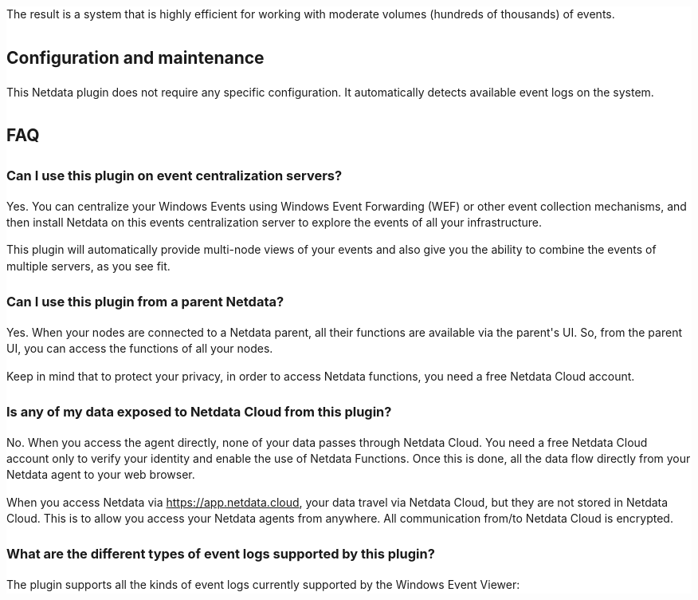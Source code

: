 The result is a system that is highly efficient for working with moderate volumes (hundreds of thousands) of events.

## Configuration and maintenance

This Netdata plugin does not require any specific configuration. It automatically detects available event logs
on the system.

## FAQ

### Can I use this plugin on event centralization servers?

Yes. You can centralize your Windows Events using Windows Event Forwarding (WEF) or other event collection
mechanisms, and then install Netdata on this events centralization server to explore the events of all your
infrastructure.

This plugin will automatically provide multi-node views of your events and also give you the ability to
combine the events of multiple servers, as you see fit.

### Can I use this plugin from a parent Netdata?

Yes. When your nodes are connected to a Netdata parent, all their functions are available via the parent's UI.
So, from the parent UI, you can access the functions of all your nodes.

Keep in mind that to protect your privacy, in order to access Netdata functions, you need a free Netdata Cloud
account.

### Is any of my data exposed to Netdata Cloud from this plugin?

No. When you access the agent directly, none of your data passes through Netdata Cloud. You need a free Netdata
Cloud account only to verify your identity and enable the use of Netdata Functions. Once this is done, all the
data flow directly from your Netdata agent to your web browser.

When you access Netdata via https://app.netdata.cloud, your data travel via Netdata Cloud, but they are not stored
in Netdata Cloud. This is to allow you access your Netdata agents from anywhere. All communication from/to
Netdata Cloud is encrypted.

### What are the different types of event logs supported by this plugin?

The plugin supports all the kinds of event logs currently supported by the Windows Event Viewer:
